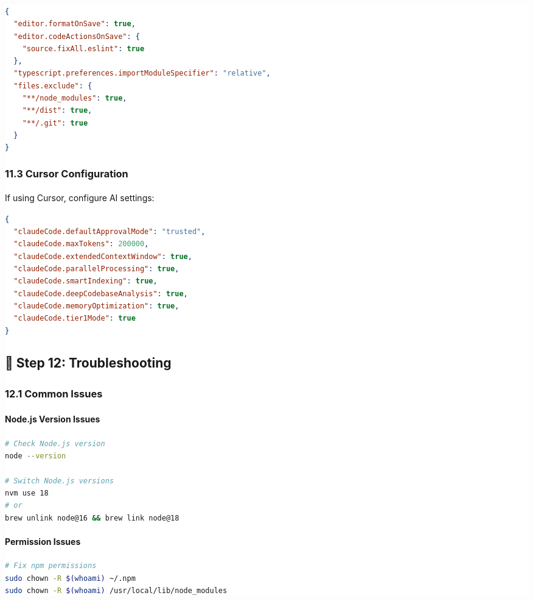 ```json
{
  "editor.formatOnSave": true,
  "editor.codeActionsOnSave": {
    "source.fixAll.eslint": true
  },
  "typescript.preferences.importModuleSpecifier": "relative",
  "files.exclude": {
    "**/node_modules": true,
    "**/dist": true,
    "**/.git": true
  }
}
```

### 11.3 Cursor Configuration

If using Cursor, configure AI settings:

```json
{
  "claudeCode.defaultApprovalMode": "trusted",
  "claudeCode.maxTokens": 200000,
  "claudeCode.extendedContextWindow": true,
  "claudeCode.parallelProcessing": true,
  "claudeCode.smartIndexing": true,
  "claudeCode.deepCodebaseAnalysis": true,
  "claudeCode.memoryOptimization": true,
  "claudeCode.tier1Mode": true
}
```

## 🔧 Step 12: Troubleshooting

### 12.1 Common Issues

#### Node.js Version Issues

```bash
# Check Node.js version
node --version

# Switch Node.js versions
nvm use 18
# or
brew unlink node@16 && brew link node@18
```

#### Permission Issues

```bash
# Fix npm permissions
sudo chown -R $(whoami) ~/.npm
sudo chown -R $(whoami) /usr/local/lib/node_modules
```
